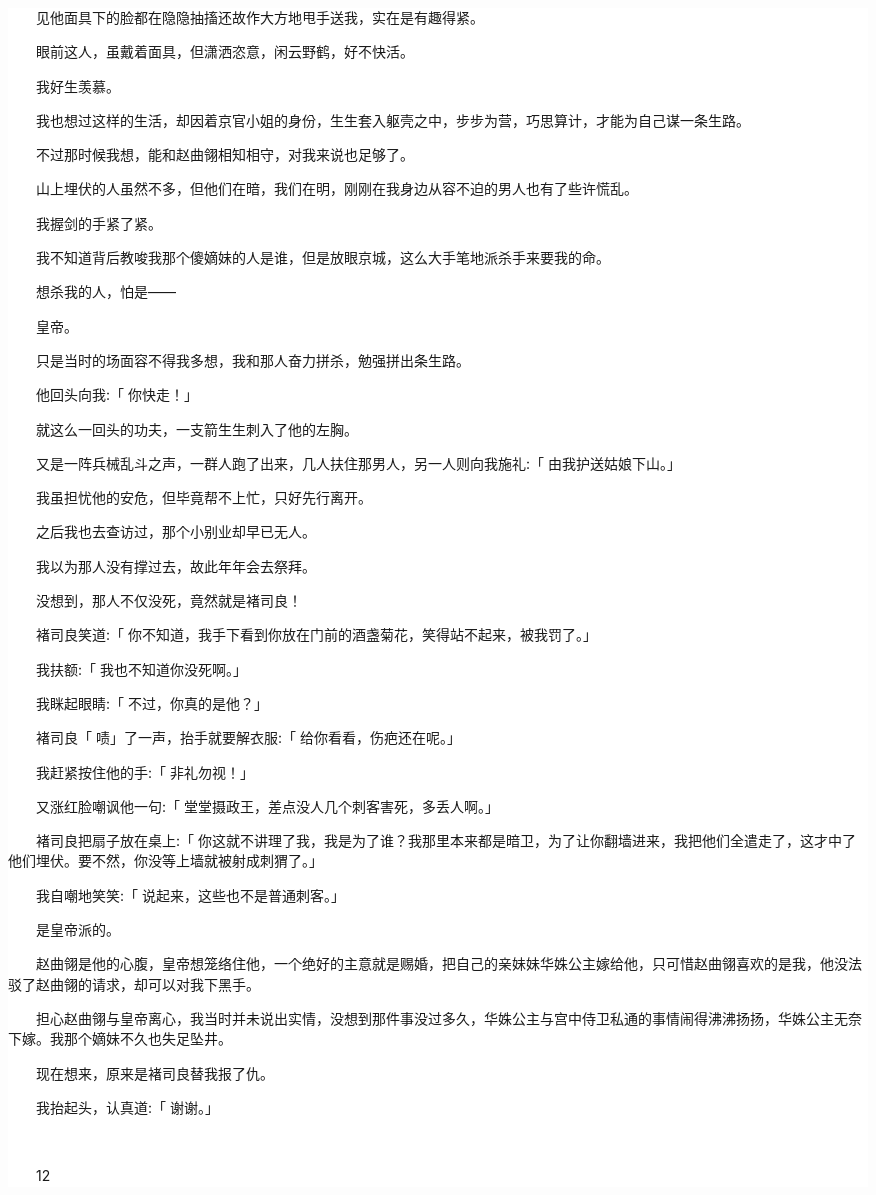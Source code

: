 &emsp;&emsp;见他面具下的脸都在隐隐抽搐还故作大方地甩手送我，实在是有趣得紧。  
  
&emsp;&emsp;眼前这人，虽戴着面具，但潇洒恣意，闲云野鹤，好不快活。  
  
&emsp;&emsp;我好生羡慕。  
  
&emsp;&emsp;我也想过这样的生活，却因着京官小姐的身份，生生套入躯壳之中，步步为营，巧思算计，才能为自己谋一条生路。  
  
&emsp;&emsp;不过那时候我想，能和赵曲翎相知相守，对我来说也足够了。  
  
&emsp;&emsp;山上埋伏的人虽然不多，但他们在暗，我们在明，刚刚在我身边从容不迫的男人也有了些许慌乱。  
  
&emsp;&emsp;我握剑的手紧了紧。  
  
&emsp;&emsp;我不知道背后教唆我那个傻嫡妹的人是谁，但是放眼京城，这么大手笔地派杀手来要我的命。  
  
&emsp;&emsp;想杀我的人，怕是——  
  
&emsp;&emsp;皇帝。  
  
&emsp;&emsp;只是当时的场面容不得我多想，我和那人奋力拼杀，勉强拼出条生路。  
  
&emsp;&emsp;他回头向我:「 你快走！」  
  
&emsp;&emsp;就这么一回头的功夫，一支箭生生刺入了他的左胸。  
  
&emsp;&emsp;又是一阵兵械乱斗之声，一群人跑了出来，几人扶住那男人，另一人则向我施礼:「 由我护送姑娘下山。」  
  
&emsp;&emsp;我虽担忧他的安危，但毕竟帮不上忙，只好先行离开。  
  
&emsp;&emsp;之后我也去查访过，那个小别业却早已无人。  
  
&emsp;&emsp;我以为那人没有撑过去，故此年年会去祭拜。  
  
&emsp;&emsp;没想到，那人不仅没死，竟然就是褚司良！  
  
&emsp;&emsp;褚司良笑道:「 你不知道，我手下看到你放在门前的酒盏菊花，笑得站不起来，被我罚了。」  
  
&emsp;&emsp;我扶额:「 我也不知道你没死啊。」  
  
&emsp;&emsp;我眯起眼睛:「 不过，你真的是他？」  
  
&emsp;&emsp;褚司良「 啧」了一声，抬手就要解衣服:「 给你看看，伤疤还在呢。」  
  
&emsp;&emsp;我赶紧按住他的手:「 非礼勿视！」  
  
&emsp;&emsp;又涨红脸嘲讽他一句:「 堂堂摄政王，差点没人几个刺客害死，多丢人啊。」  
  
&emsp;&emsp;褚司良把扇子放在桌上:「 你这就不讲理了我，我是为了谁？我那里本来都是暗卫，为了让你翻墙进来，我把他们全遣走了，这才中了他们埋伏。要不然，你没等上墙就被射成刺猬了。」  
  
&emsp;&emsp;我自嘲地笑笑:「 说起来，这些也不是普通刺客。」  
  
&emsp;&emsp;是皇帝派的。  
  
&emsp;&emsp;赵曲翎是他的心腹，皇帝想笼络住他，一个绝好的主意就是赐婚，把自己的亲妹妹华姝公主嫁给他，只可惜赵曲翎喜欢的是我，他没法驳了赵曲翎的请求，却可以对我下黑手。  
  
&emsp;&emsp;担心赵曲翎与皇帝离心，我当时并未说出实情，没想到那件事没过多久，华姝公主与宫中侍卫私通的事情闹得沸沸扬扬，华姝公主无奈下嫁。我那个嫡妹不久也失足坠井。  
  
&emsp;&emsp;现在想来，原来是褚司良替我报了仇。  
  
&emsp;&emsp;我抬起头，认真道:「 谢谢。」  
  
&emsp;&emsp;   
  
&emsp;&emsp;12  
  